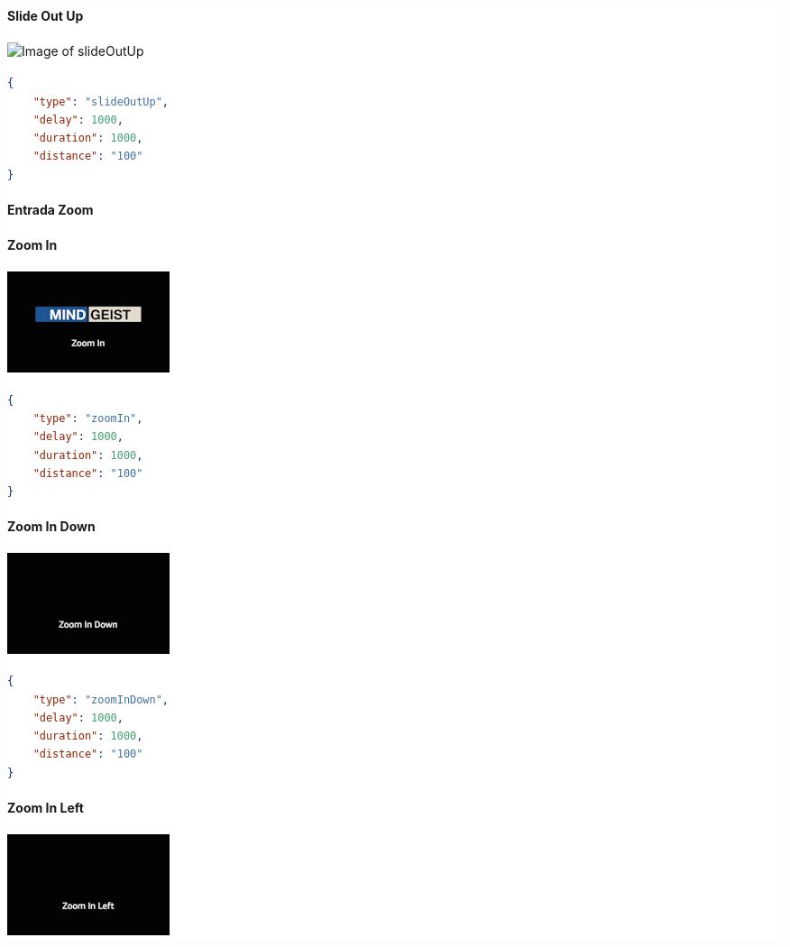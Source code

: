 #### Slide Out Up
![Image  of  slideOutUp](https://github.com/Mindgeist/APL-animate/blob/master/thumbnails/SlideOutUp.gif?raw=true)

```json
{
    "type": "slideOutUp",
    "delay": 1000,
    "duration": 1000,
    "distance": "100"
}    
```


#### Entrada Zoom

#### Zoom In 
![Image  of  zoomIn](https://github.com/Mindgeist/APL-animate/blob/master/thumbnails/ZoomIn.gif?raw=true)

```json
{
    "type": "zoomIn",
    "delay": 1000,
    "duration": 1000,
    "distance": "100"
}    
```

#### Zoom In Down
![Image  of  zoomInDown](https://github.com/Mindgeist/APL-animate/blob/master/thumbnails/ZoomInDown.gif?raw=true)

```json
{
    "type": "zoomInDown",
    "delay": 1000,
    "duration": 1000,
    "distance": "100"
}    
```

#### Zoom In Left
![Image  of  zoomInLeft](https://github.com/Mindgeist/APL-animate/blob/master/thumbnails/ZoomInLeft.gif?raw=true)
